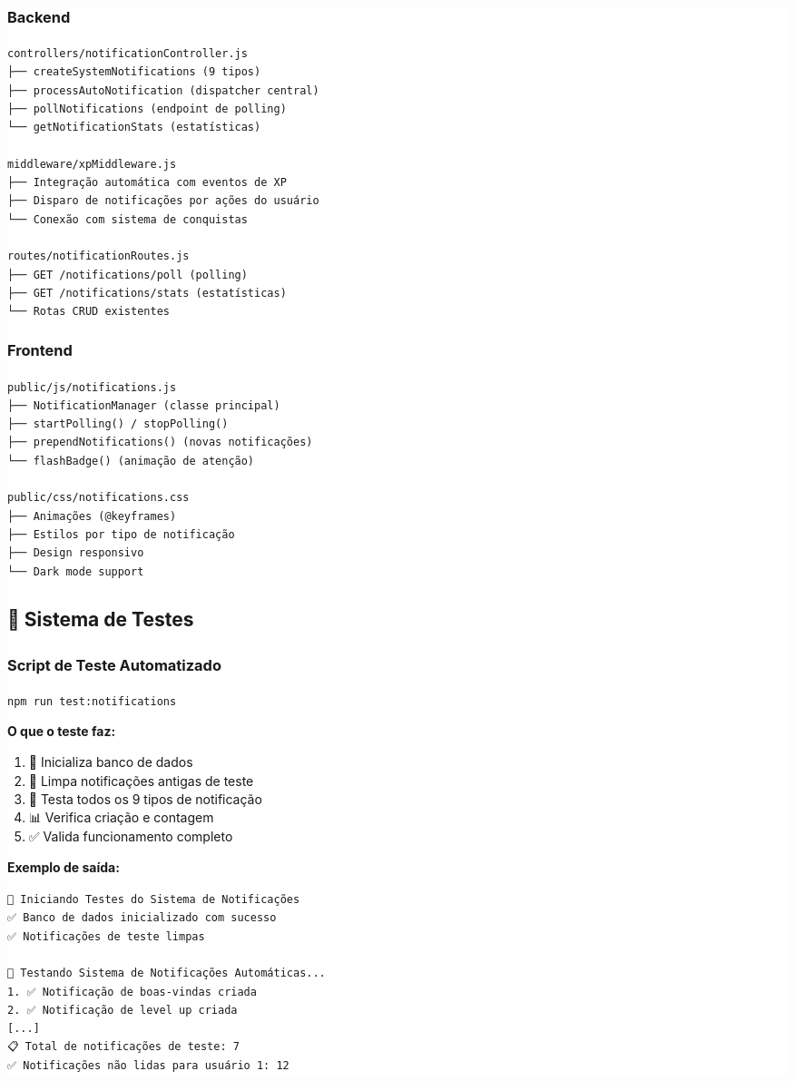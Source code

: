 ### **Backend**
```
controllers/notificationController.js
├── createSystemNotifications (9 tipos)
├── processAutoNotification (dispatcher central)
├── pollNotifications (endpoint de polling)
└── getNotificationStats (estatísticas)

middleware/xpMiddleware.js
├── Integração automática com eventos de XP
├── Disparo de notificações por ações do usuário
└── Conexão com sistema de conquistas

routes/notificationRoutes.js
├── GET /notifications/poll (polling)
├── GET /notifications/stats (estatísticas)
└── Rotas CRUD existentes
```

### **Frontend**
```
public/js/notifications.js
├── NotificationManager (classe principal)
├── startPolling() / stopPolling()
├── prependNotifications() (novas notificações)
└── flashBadge() (animação de atenção)

public/css/notifications.css
├── Animações (@keyframes)
├── Estilos por tipo de notificação
├── Design responsivo
└── Dark mode support
```

## 🧪 Sistema de Testes

### **Script de Teste Automatizado**
```bash
npm run test:notifications
```

**O que o teste faz:**
1. 🔄 Inicializa banco de dados
2. 🧹 Limpa notificações antigas de teste
3. 🧪 Testa todos os 9 tipos de notificação
4. 📊 Verifica criação e contagem
5. ✅ Valida funcionamento completo

**Exemplo de saída:**
```
🚀 Iniciando Testes do Sistema de Notificações
✅ Banco de dados inicializado com sucesso
✅ Notificações de teste limpas

🧪 Testando Sistema de Notificações Automáticas...
1. ✅ Notificação de boas-vindas criada
2. ✅ Notificação de level up criada
[...] 
📋 Total de notificações de teste: 7
✅ Notificações não lidas para usuário 1: 12
```

